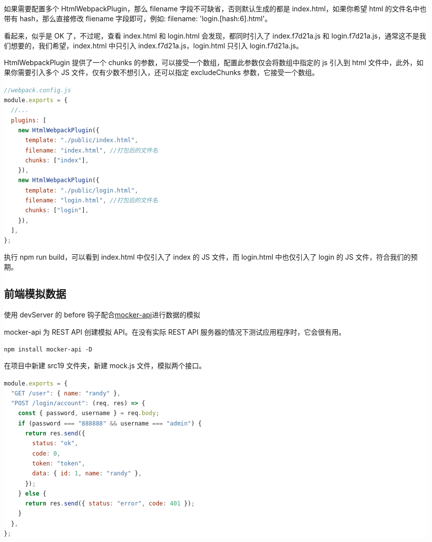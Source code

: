 
如果需要配置多个 HtmlWebpackPlugin，那么 filename 字段不可缺省，否则默认生成的都是 index.html，如果你希望 html 的文件名中也带有 hash，那么直接修改 fliename 字段即可，例如: filename: 'login.[hash:6].html'。

看起来，似乎是 OK 了，不过呢，查看 index.html 和 login.html 会发现，都同时引入了 index.f7d21a.js 和 login.f7d21a.js，通常这不是我们想要的，我们希望，index.html 中只引入 index.f7d21a.js，login.html 只引入 login.f7d21a.js。

HtmlWebpackPlugin 提供了一个 chunks 的参数，可以接受一个数组，配置此参数仅会将数组中指定的 js 引入到 html 文件中，此外，如果你需要引入多个 JS 文件，仅有少数不想引入，还可以指定 excludeChunks 参数，它接受一个数组。

```js
//webpack.config.js
module.exports = {
  //...
  plugins: [
    new HtmlWebpackPlugin({
      template: "./public/index.html",
      filename: "index.html", //打包后的文件名
      chunks: ["index"],
    }),
    new HtmlWebpackPlugin({
      template: "./public/login.html",
      filename: "login.html", //打包后的文件名
      chunks: ["login"],
    }),
  ],
};
```

执行 npm run build，可以看到 index.html 中仅引入了 index 的 JS 文件，而 login.html 中也仅引入了 login 的 JS 文件，符合我们的预期。

## 前端模拟数据

使用 devServer 的 before 钩子配合[mocker-api](https://www.npmjs.com/package/mocker-api)进行数据的模拟

mocker-api 为 REST API 创建模拟 API。在没有实际 REST API 服务器的情况下测试应用程序时，它会很有用。

```
npm install mocker-api -D
```

在项目中新建 src19 文件夹，新建 mock.js 文件，模拟两个接口。

```js
module.exports = {
  "GET /user": { name: "randy" },
  "POST /login/account": (req, res) => {
    const { password, username } = req.body;
    if (password === "888888" && username === "admin") {
      return res.send({
        status: "ok",
        code: 0,
        token: "token",
        data: { id: 1, name: "randy" },
      });
    } else {
      return res.send({ status: "error", code: 401 });
    }
  },
};
```
